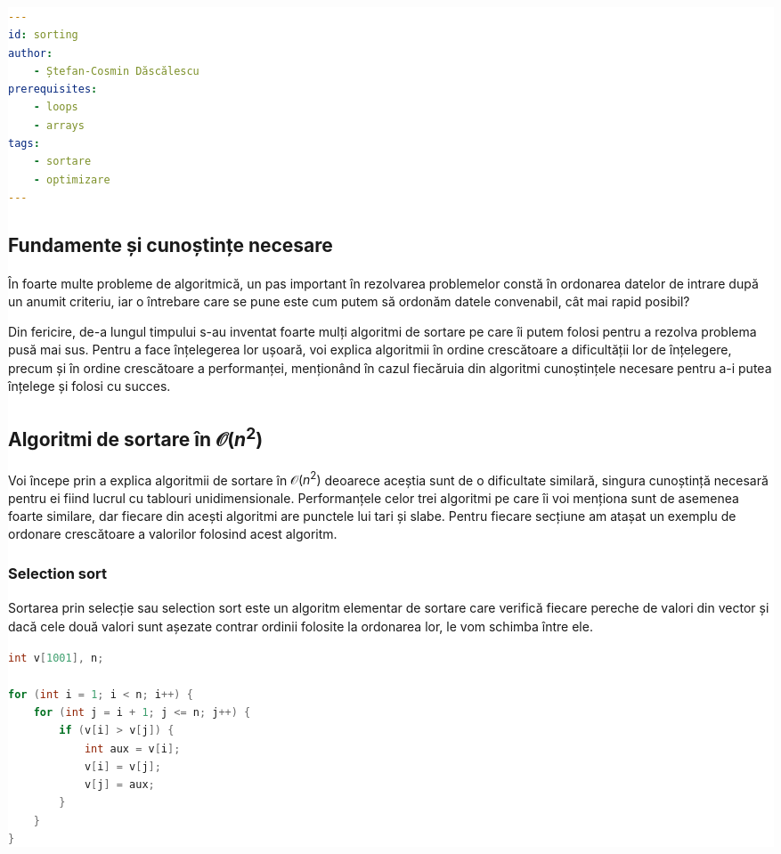 ```yaml
---
id: sorting
author:
    - Ștefan-Cosmin Dăscălescu
prerequisites:
    - loops
    - arrays
tags:
    - sortare
    - optimizare
---
```


## Fundamente și cunoștințe necesare

În foarte multe probleme de algoritmică, un pas important în rezolvarea
problemelor constă în ordonarea datelor de intrare după un anumit criteriu, iar
o întrebare care se pune este cum putem să ordonăm datele convenabil, cât mai
rapid posibil?

Din fericire, de-a lungul timpului s-au inventat foarte mulți algoritmi de
sortare pe care îi putem folosi pentru a rezolva problema pusă mai sus. Pentru a
face înțelegerea lor ușoară, voi explica algoritmii în ordine crescătoare a
dificultății lor de înțelegere, precum și în ordine crescătoare a performanței,
menționând în cazul fiecăruia din algoritmi cunoștințele necesare pentru a-i
putea înțelege și folosi cu succes.

## Algoritmi de sortare în $\mathcal{O}(n^2)$

Voi începe prin a explica algoritmii de sortare în $\mathcal{O}(n^2)$ deoarece aceștia
sunt de o dificultate similară, singura cunoștință necesară pentru ei fiind
lucrul cu tablouri unidimensionale. Performanțele celor trei algoritmi pe care
îi voi menționa sunt de asemenea foarte similare, dar fiecare din acești
algoritmi are punctele lui tari și slabe. Pentru fiecare secțiune am atașat un
exemplu de ordonare crescătoare a valorilor folosind acest algoritm.

### Selection sort

Sortarea prin selecție sau selection sort este un algoritm elementar de sortare
care verifică fiecare pereche de valori din vector și dacă cele două valori sunt
așezate contrar ordinii folosite la ordonarea lor, le vom schimba între ele.

```cpp
int v[1001], n;

for (int i = 1; i < n; i++) {
    for (int j = i + 1; j <= n; j++) {
        if (v[i] > v[j]) {
            int aux = v[i];
            v[i] = v[j];
            v[j] = aux;
        }
    }
}
```
